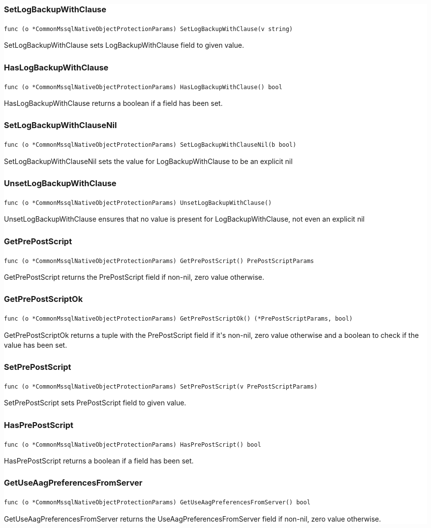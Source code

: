 ### SetLogBackupWithClause

`func (o *CommonMssqlNativeObjectProtectionParams) SetLogBackupWithClause(v string)`

SetLogBackupWithClause sets LogBackupWithClause field to given value.

### HasLogBackupWithClause

`func (o *CommonMssqlNativeObjectProtectionParams) HasLogBackupWithClause() bool`

HasLogBackupWithClause returns a boolean if a field has been set.

### SetLogBackupWithClauseNil

`func (o *CommonMssqlNativeObjectProtectionParams) SetLogBackupWithClauseNil(b bool)`

 SetLogBackupWithClauseNil sets the value for LogBackupWithClause to be an explicit nil

### UnsetLogBackupWithClause
`func (o *CommonMssqlNativeObjectProtectionParams) UnsetLogBackupWithClause()`

UnsetLogBackupWithClause ensures that no value is present for LogBackupWithClause, not even an explicit nil
### GetPrePostScript

`func (o *CommonMssqlNativeObjectProtectionParams) GetPrePostScript() PrePostScriptParams`

GetPrePostScript returns the PrePostScript field if non-nil, zero value otherwise.

### GetPrePostScriptOk

`func (o *CommonMssqlNativeObjectProtectionParams) GetPrePostScriptOk() (*PrePostScriptParams, bool)`

GetPrePostScriptOk returns a tuple with the PrePostScript field if it's non-nil, zero value otherwise
and a boolean to check if the value has been set.

### SetPrePostScript

`func (o *CommonMssqlNativeObjectProtectionParams) SetPrePostScript(v PrePostScriptParams)`

SetPrePostScript sets PrePostScript field to given value.

### HasPrePostScript

`func (o *CommonMssqlNativeObjectProtectionParams) HasPrePostScript() bool`

HasPrePostScript returns a boolean if a field has been set.

### GetUseAagPreferencesFromServer

`func (o *CommonMssqlNativeObjectProtectionParams) GetUseAagPreferencesFromServer() bool`

GetUseAagPreferencesFromServer returns the UseAagPreferencesFromServer field if non-nil, zero value otherwise.
